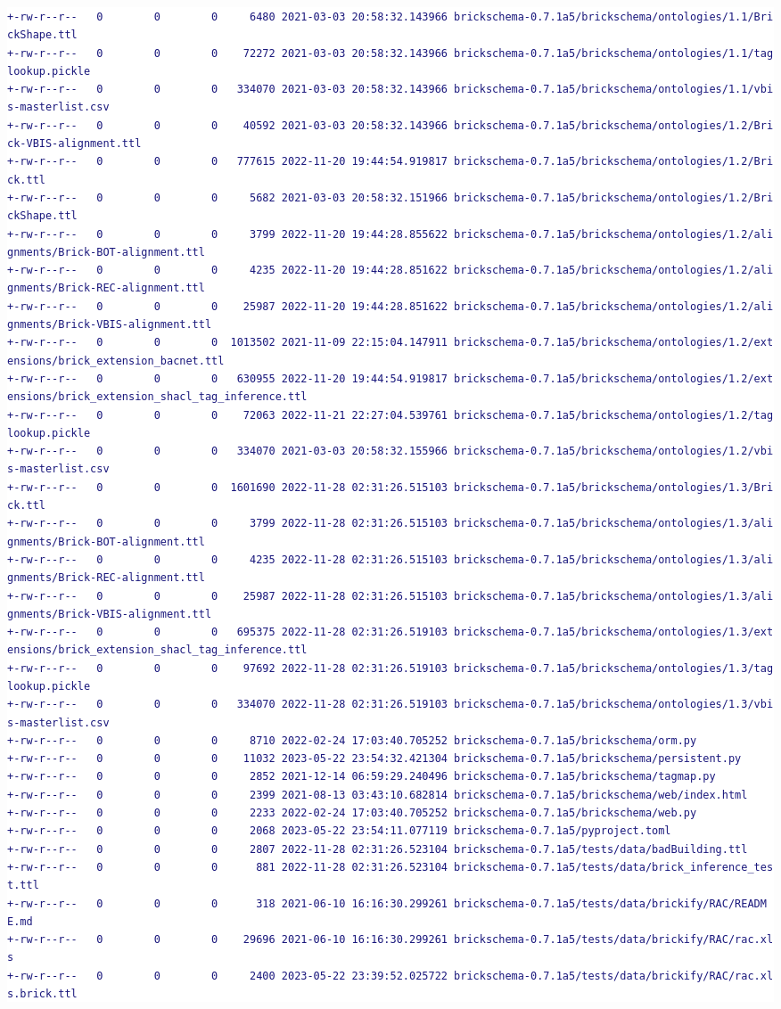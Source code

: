 ```diff
+-rw-r--r--   0        0        0     6480 2021-03-03 20:58:32.143966 brickschema-0.7.1a5/brickschema/ontologies/1.1/BrickShape.ttl
+-rw-r--r--   0        0        0    72272 2021-03-03 20:58:32.143966 brickschema-0.7.1a5/brickschema/ontologies/1.1/taglookup.pickle
+-rw-r--r--   0        0        0   334070 2021-03-03 20:58:32.143966 brickschema-0.7.1a5/brickschema/ontologies/1.1/vbis-masterlist.csv
+-rw-r--r--   0        0        0    40592 2021-03-03 20:58:32.143966 brickschema-0.7.1a5/brickschema/ontologies/1.2/Brick-VBIS-alignment.ttl
+-rw-r--r--   0        0        0   777615 2022-11-20 19:44:54.919817 brickschema-0.7.1a5/brickschema/ontologies/1.2/Brick.ttl
+-rw-r--r--   0        0        0     5682 2021-03-03 20:58:32.151966 brickschema-0.7.1a5/brickschema/ontologies/1.2/BrickShape.ttl
+-rw-r--r--   0        0        0     3799 2022-11-20 19:44:28.855622 brickschema-0.7.1a5/brickschema/ontologies/1.2/alignments/Brick-BOT-alignment.ttl
+-rw-r--r--   0        0        0     4235 2022-11-20 19:44:28.851622 brickschema-0.7.1a5/brickschema/ontologies/1.2/alignments/Brick-REC-alignment.ttl
+-rw-r--r--   0        0        0    25987 2022-11-20 19:44:28.851622 brickschema-0.7.1a5/brickschema/ontologies/1.2/alignments/Brick-VBIS-alignment.ttl
+-rw-r--r--   0        0        0  1013502 2021-11-09 22:15:04.147911 brickschema-0.7.1a5/brickschema/ontologies/1.2/extensions/brick_extension_bacnet.ttl
+-rw-r--r--   0        0        0   630955 2022-11-20 19:44:54.919817 brickschema-0.7.1a5/brickschema/ontologies/1.2/extensions/brick_extension_shacl_tag_inference.ttl
+-rw-r--r--   0        0        0    72063 2022-11-21 22:27:04.539761 brickschema-0.7.1a5/brickschema/ontologies/1.2/taglookup.pickle
+-rw-r--r--   0        0        0   334070 2021-03-03 20:58:32.155966 brickschema-0.7.1a5/brickschema/ontologies/1.2/vbis-masterlist.csv
+-rw-r--r--   0        0        0  1601690 2022-11-28 02:31:26.515103 brickschema-0.7.1a5/brickschema/ontologies/1.3/Brick.ttl
+-rw-r--r--   0        0        0     3799 2022-11-28 02:31:26.515103 brickschema-0.7.1a5/brickschema/ontologies/1.3/alignments/Brick-BOT-alignment.ttl
+-rw-r--r--   0        0        0     4235 2022-11-28 02:31:26.515103 brickschema-0.7.1a5/brickschema/ontologies/1.3/alignments/Brick-REC-alignment.ttl
+-rw-r--r--   0        0        0    25987 2022-11-28 02:31:26.515103 brickschema-0.7.1a5/brickschema/ontologies/1.3/alignments/Brick-VBIS-alignment.ttl
+-rw-r--r--   0        0        0   695375 2022-11-28 02:31:26.519103 brickschema-0.7.1a5/brickschema/ontologies/1.3/extensions/brick_extension_shacl_tag_inference.ttl
+-rw-r--r--   0        0        0    97692 2022-11-28 02:31:26.519103 brickschema-0.7.1a5/brickschema/ontologies/1.3/taglookup.pickle
+-rw-r--r--   0        0        0   334070 2022-11-28 02:31:26.519103 brickschema-0.7.1a5/brickschema/ontologies/1.3/vbis-masterlist.csv
+-rw-r--r--   0        0        0     8710 2022-02-24 17:03:40.705252 brickschema-0.7.1a5/brickschema/orm.py
+-rw-r--r--   0        0        0    11032 2023-05-22 23:54:32.421304 brickschema-0.7.1a5/brickschema/persistent.py
+-rw-r--r--   0        0        0     2852 2021-12-14 06:59:29.240496 brickschema-0.7.1a5/brickschema/tagmap.py
+-rw-r--r--   0        0        0     2399 2021-08-13 03:43:10.682814 brickschema-0.7.1a5/brickschema/web/index.html
+-rw-r--r--   0        0        0     2233 2022-02-24 17:03:40.705252 brickschema-0.7.1a5/brickschema/web.py
+-rw-r--r--   0        0        0     2068 2023-05-22 23:54:11.077119 brickschema-0.7.1a5/pyproject.toml
+-rw-r--r--   0        0        0     2807 2022-11-28 02:31:26.523104 brickschema-0.7.1a5/tests/data/badBuilding.ttl
+-rw-r--r--   0        0        0      881 2022-11-28 02:31:26.523104 brickschema-0.7.1a5/tests/data/brick_inference_test.ttl
+-rw-r--r--   0        0        0      318 2021-06-10 16:16:30.299261 brickschema-0.7.1a5/tests/data/brickify/RAC/README.md
+-rw-r--r--   0        0        0    29696 2021-06-10 16:16:30.299261 brickschema-0.7.1a5/tests/data/brickify/RAC/rac.xls
+-rw-r--r--   0        0        0     2400 2023-05-22 23:39:52.025722 brickschema-0.7.1a5/tests/data/brickify/RAC/rac.xls.brick.ttl
```